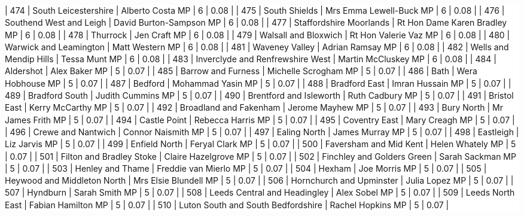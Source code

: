 | 474 | South Leicestershire | Alberto Costa MP | 6 | 0.08 |
| 475 | South Shields | Mrs Emma Lewell-Buck MP | 6 | 0.08 |
| 476 | Southend West and Leigh | David Burton-Sampson MP | 6 | 0.08 |
| 477 | Staffordshire Moorlands | Rt Hon Dame Karen Bradley MP | 6 | 0.08 |
| 478 | Thurrock | Jen Craft MP | 6 | 0.08 |
| 479 | Walsall and Bloxwich | Rt Hon Valerie Vaz MP | 6 | 0.08 |
| 480 | Warwick and Leamington | Matt Western MP | 6 | 0.08 |
| 481 | Waveney Valley | Adrian Ramsay MP | 6 | 0.08 |
| 482 | Wells and Mendip Hills | Tessa Munt MP | 6 | 0.08 |
| 483 | Inverclyde and Renfrewshire West | Martin McCluskey MP | 6 | 0.08 |
| 484 | Aldershot | Alex Baker MP | 5 | 0.07 |
| 485 | Barrow and Furness | Michelle Scrogham MP | 5 | 0.07 |
| 486 | Bath | Wera Hobhouse MP | 5 | 0.07 |
| 487 | Bedford | Mohammad Yasin MP | 5 | 0.07 |
| 488 | Bradford East | Imran Hussain MP | 5 | 0.07 |
| 489 | Bradford South | Judith Cummins MP | 5 | 0.07 |
| 490 | Brentford and Isleworth | Ruth Cadbury MP | 5 | 0.07 |
| 491 | Bristol East | Kerry McCarthy MP | 5 | 0.07 |
| 492 | Broadland and Fakenham | Jerome Mayhew MP | 5 | 0.07 |
| 493 | Bury North | Mr James Frith MP | 5 | 0.07 |
| 494 | Castle Point | Rebecca Harris MP | 5 | 0.07 |
| 495 | Coventry East | Mary Creagh MP | 5 | 0.07 |
| 496 | Crewe and Nantwich | Connor Naismith MP | 5 | 0.07 |
| 497 | Ealing North | James Murray MP | 5 | 0.07 |
| 498 | Eastleigh | Liz Jarvis MP | 5 | 0.07 |
| 499 | Enfield North | Feryal Clark MP | 5 | 0.07 |
| 500 | Faversham and Mid Kent | Helen Whately MP | 5 | 0.07 |
| 501 | Filton and Bradley Stoke | Claire Hazelgrove MP | 5 | 0.07 |
| 502 | Finchley and Golders Green | Sarah Sackman MP | 5 | 0.07 |
| 503 | Henley and Thame | Freddie van Mierlo MP | 5 | 0.07 |
| 504 | Hexham | Joe Morris MP | 5 | 0.07 |
| 505 | Heywood and Middleton North | Mrs Elsie Blundell MP | 5 | 0.07 |
| 506 | Hornchurch and Upminster | Julia Lopez MP | 5 | 0.07 |
| 507 | Hyndburn | Sarah Smith MP | 5 | 0.07 |
| 508 | Leeds Central and Headingley | Alex Sobel MP | 5 | 0.07 |
| 509 | Leeds North East | Fabian Hamilton MP | 5 | 0.07 |
| 510 | Luton South and South Bedfordshire | Rachel Hopkins MP | 5 | 0.07 |